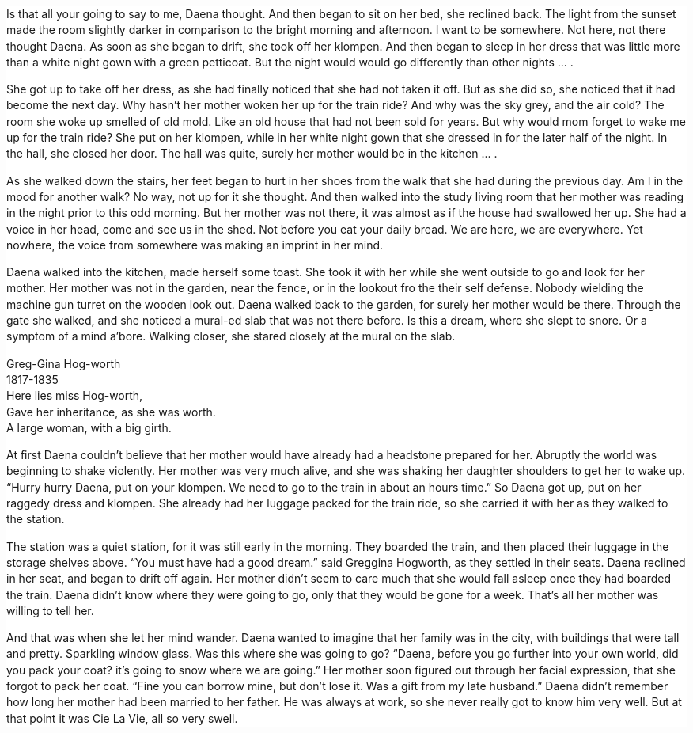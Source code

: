 Is that all your going to say to me, Daena thought. And then began to sit on her bed, she reclined back. The light from the sunset made the room slightly darker in comparison to the bright morning and afternoon. I want to be somewhere. Not here, not there thought Daena. As soon as she began to drift, she took off her klompen. And then began to sleep in her dress that was little more than a white night gown with a green petticoat. But the night would would go differently than other nights ... .

She got up to take off her dress, as she had finally noticed that she had not taken it off. But as she did so, she noticed that it had become the next day. Why hasn’t her mother woken her up for the train ride? And why was the sky grey, and the air cold? The room she woke up smelled of old mold. Like an old house that had not been sold for years. But why would mom forget to wake me up for the train ride? She put on her klompen, while in her white night gown that she dressed in for the later half of the night. In the hall, she closed her door. The hall was quite, surely her mother would be in the kitchen ... .

As she walked down the stairs, her feet began to hurt in her shoes from the walk that she had during the previous day. Am I in the mood for another walk? No way, not up for it she thought. And then walked into the study living room that her mother was reading in the night prior to this odd morning. But her mother was not there, it was almost as if the house had swallowed her up. She had a voice in her head, come and see us in the shed. Not before you eat your daily bread. We are here, we are everywhere. Yet nowhere, the voice from somewhere was making an imprint in her mind.

Daena walked into the kitchen, made herself some toast. She took it with her while she went outside to go and look for her mother. Her mother was not in the garden, near the fence, or in the lookout fro the their self defense. Nobody wielding the machine gun turret on the wooden look out. Daena walked back to the garden, for surely her mother would be there. Through the gate she walked, and she noticed a mural-ed slab that was not there before. Is this a dream, where she slept to snore. Or a symptom of a mind a’bore. Walking closer, she stared closely at the mural on the slab.

Greg-Gina Hog-worth<br />
1817-1835<br />
Here lies miss Hog-worth,<br />
Gave her inheritance, as she was worth.<br />
A large woman, with a big girth.

At first Daena couldn’t believe that her mother would have already had a headstone prepared for her. Abruptly the world was beginning to shake violently. Her mother was very much alive, and she was shaking her daughter shoulders to get her to wake up. “Hurry hurry Daena, put on your klompen. We need to go to the train in about an hours time.” So Daena got up, put on her raggedy dress and klompen. She already had her luggage packed for the train ride, so she carried it with her as they walked to the station.

The station was a quiet station, for it was still early in the morning. They boarded the train, and then placed their luggage in the storage shelves above. “You must have had a good dream.” said Greggina Hogworth, as they settled in their seats. Daena reclined in her seat, and began to drift off again. Her mother didn’t seem to care much that she would fall asleep once they had boarded the train. Daena didn’t know where they were going to go, only that they would be gone for a week. That’s all her mother was willing to tell her.

And that was when she let her mind wander. Daena wanted to imagine that her family was in the city, with buildings that were tall and pretty. Sparkling window glass. Was this where she was going to go? “Daena, before you go further into your own world, did you pack your coat? it’s going to snow where we are going.” Her mother soon figured out through her facial expression, that she forgot to pack her coat. “Fine you can borrow mine, but don’t lose it. Was a gift from my late husband.” Daena didn’t remember how long her mother had been married to her father. He was always at work, so she never really got to know him very well. But at that point it was Cie La Vie, all so very swell.
